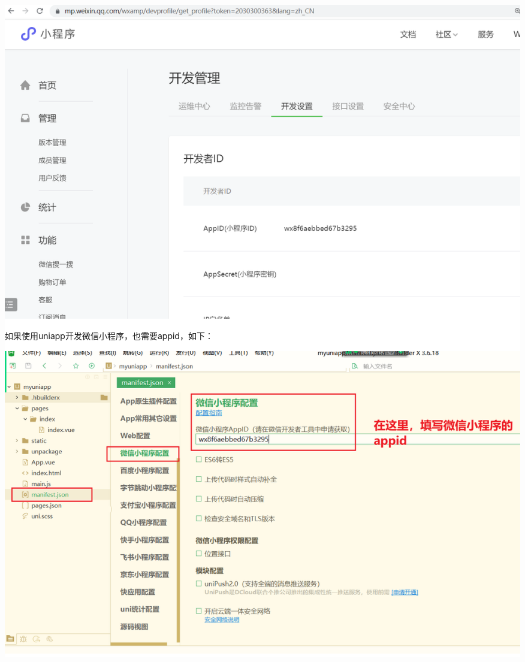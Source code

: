 ![1676340691022](./assets/1676340691022.png)

如果使用uniapp开发微信小程序，也需要appid，如下：

![1676340786293](./assets/1676340786293.png)
